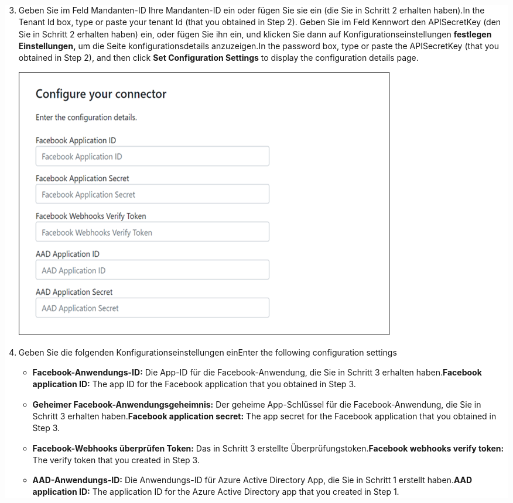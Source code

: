 3. <span data-ttu-id="b2b3b-194">Geben Sie im Feld Mandanten-ID Ihre Mandanten-ID ein oder fügen Sie sie ein (die Sie in Schritt 2 erhalten haben).</span><span class="sxs-lookup"><span data-stu-id="b2b3b-194">In the Tenant Id box, type or paste your tenant Id (that you obtained in Step 2).</span></span> <span data-ttu-id="b2b3b-195">Geben Sie im Feld Kennwort den APISecretKey (den Sie in Schritt 2 erhalten haben) ein, oder fügen Sie ihn ein, und klicken Sie dann auf Konfigurationseinstellungen **festlegen Einstellungen,** um die Seite konfigurationsdetails anzuzeigen.</span><span class="sxs-lookup"><span data-stu-id="b2b3b-195">In the password box, type or paste the APISecretKey (that you obtained in Step 2), and then click **Set Configuration Settings** to display the configuration details page.</span></span>

    ![Melden Sie sich mit Ihrer Mandanten-ID und Ihrem Kennwort an, und wechseln Sie zur Seite konfigurationsdetails.](../media/FBCimage43.png)

4. <span data-ttu-id="b2b3b-197">Geben Sie die folgenden Konfigurationseinstellungen ein</span><span class="sxs-lookup"><span data-stu-id="b2b3b-197">Enter the following configuration settings</span></span>

   - <span data-ttu-id="b2b3b-198">**Facebook-Anwendungs-ID:** Die App-ID für die Facebook-Anwendung, die Sie in Schritt 3 erhalten haben.</span><span class="sxs-lookup"><span data-stu-id="b2b3b-198">**Facebook application ID:** The app ID for the Facebook application that you obtained in Step 3.</span></span>

   - <span data-ttu-id="b2b3b-199">**Geheimer Facebook-Anwendungsgeheimnis:** Der geheime App-Schlüssel für die Facebook-Anwendung, die Sie in Schritt 3 erhalten haben.</span><span class="sxs-lookup"><span data-stu-id="b2b3b-199">**Facebook application secret:** The app secret for the Facebook application that you obtained in Step 3.</span></span>

   - <span data-ttu-id="b2b3b-200">**Facebook-Webhooks überprüfen Token:** Das in Schritt 3 erstellte Überprüfungstoken.</span><span class="sxs-lookup"><span data-stu-id="b2b3b-200">**Facebook webhooks verify token:** The verify token that you created in Step 3.</span></span>

   - <span data-ttu-id="b2b3b-201">**AAD-Anwendungs-ID:** Die Anwendungs-ID für Azure Active Directory App, die Sie in Schritt 1 erstellt haben.</span><span class="sxs-lookup"><span data-stu-id="b2b3b-201">**AAD application ID:** The application ID for the Azure Active Directory app that you created in Step 1.</span></span>
